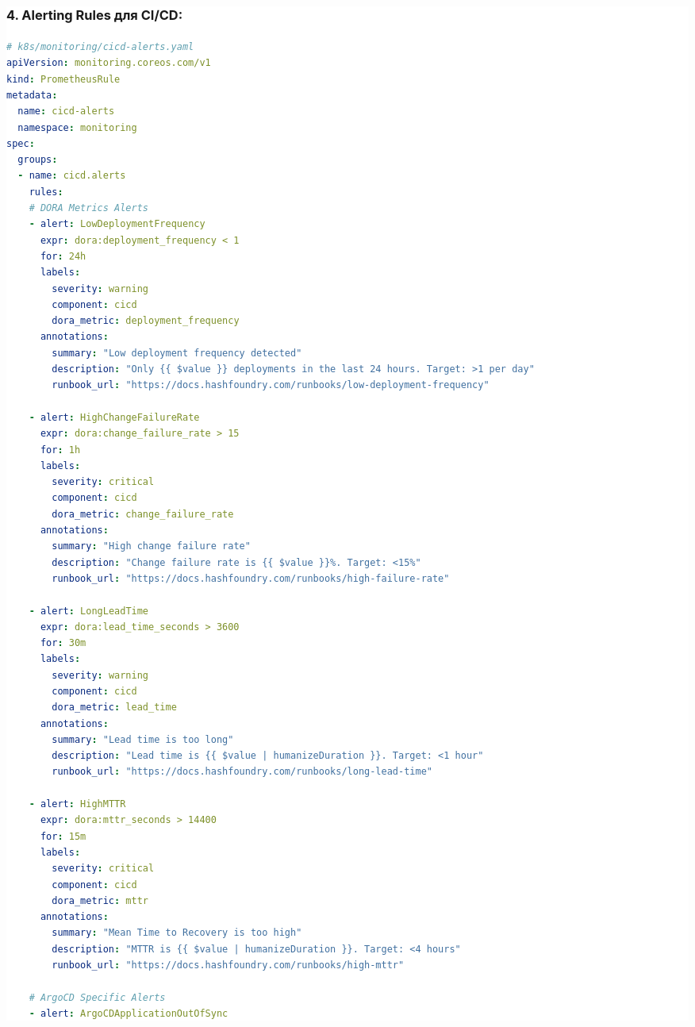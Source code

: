 ### **4. Alerting Rules для CI/CD:**
```yaml
# k8s/monitoring/cicd-alerts.yaml
apiVersion: monitoring.coreos.com/v1
kind: PrometheusRule
metadata:
  name: cicd-alerts
  namespace: monitoring
spec:
  groups:
  - name: cicd.alerts
    rules:
    # DORA Metrics Alerts
    - alert: LowDeploymentFrequency
      expr: dora:deployment_frequency < 1
      for: 24h
      labels:
        severity: warning
        component: cicd
        dora_metric: deployment_frequency
      annotations:
        summary: "Low deployment frequency detected"
        description: "Only {{ $value }} deployments in the last 24 hours. Target: >1 per day"
        runbook_url: "https://docs.hashfoundry.com/runbooks/low-deployment-frequency"
    
    - alert: HighChangeFailureRate
      expr: dora:change_failure_rate > 15
      for: 1h
      labels:
        severity: critical
        component: cicd
        dora_metric: change_failure_rate
      annotations:
        summary: "High change failure rate"
        description: "Change failure rate is {{ $value }}%. Target: <15%"
        runbook_url: "https://docs.hashfoundry.com/runbooks/high-failure-rate"
    
    - alert: LongLeadTime
      expr: dora:lead_time_seconds > 3600
      for: 30m
      labels:
        severity: warning
        component: cicd
        dora_metric: lead_time
      annotations:
        summary: "Lead time is too long"
        description: "Lead time is {{ $value | humanizeDuration }}. Target: <1 hour"
        runbook_url: "https://docs.hashfoundry.com/runbooks/long-lead-time"
    
    - alert: HighMTTR
      expr: dora:mttr_seconds > 14400
      for: 15m
      labels:
        severity: critical
        component: cicd
        dora_metric: mttr
      annotations:
        summary: "Mean Time to Recovery is too high"
        description: "MTTR is {{ $value | humanizeDuration }}. Target: <4 hours"
        runbook_url: "https://docs.hashfoundry.com/runbooks/high-mttr"
    
    # ArgoCD Specific Alerts
    - alert: ArgoCDApplicationOutOfSync
```